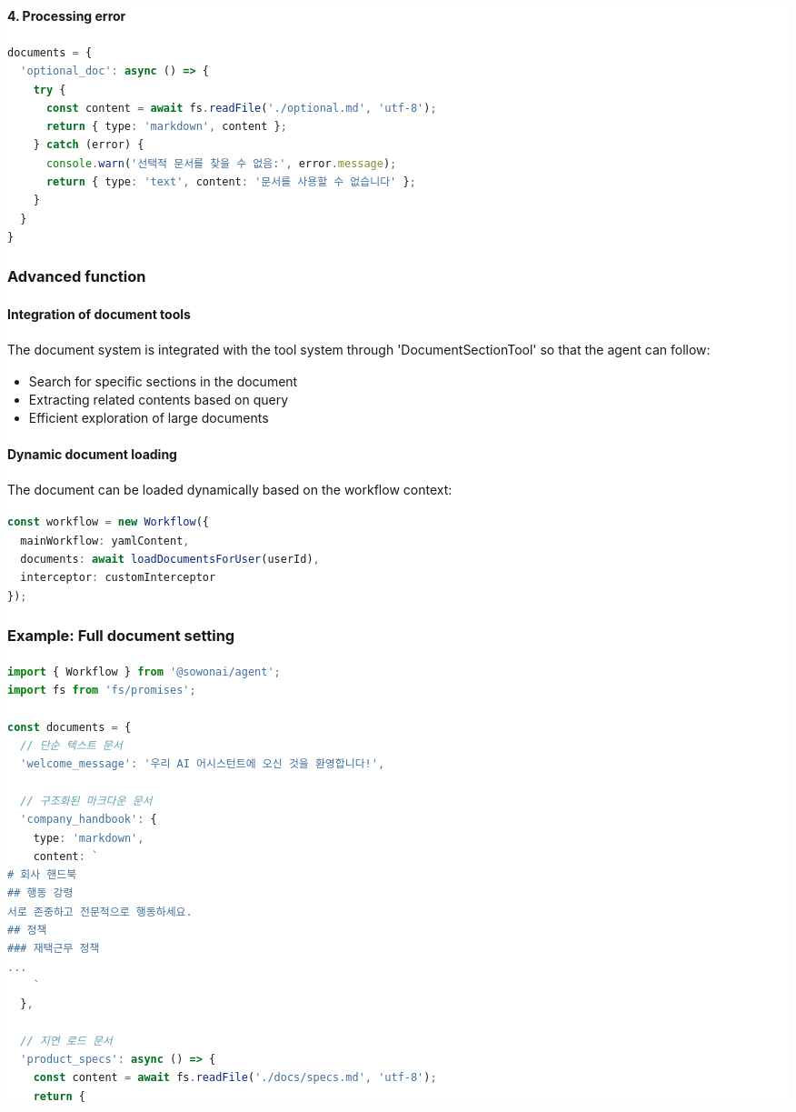 #### 4. Processing error

```typescript
documents = {
  'optional_doc': async () => {
    try {
      const content = await fs.readFile('./optional.md', 'utf-8');
      return { type: 'markdown', content };
    } catch (error) {
      console.warn('선택적 문서를 찾을 수 없음:', error.message);
      return { type: 'text', content: '문서를 사용할 수 없습니다' };
    }
  }
}
```

### Advanced function

#### Integration of document tools

The document system is integrated with the tool system through 'DocumentSectionTool' so that the agent can follow:

* Search for specific sections in the document
* Extracting related contents based on query
* Efficient exploration of large documents

#### Dynamic document loading

The document can be loaded dynamically based on the workflow context:

```typescript
const workflow = new Workflow({
  mainWorkflow: yamlContent,
  documents: await loadDocumentsForUser(userId),
  interceptor: customInterceptor
});
```

### Example: Full document setting

```typescript
import { Workflow } from '@sowonai/agent';
import fs from 'fs/promises';

const documents = {
  // 단순 텍스트 문서
  'welcome_message': '우리 AI 어시스턴트에 오신 것을 환영합니다!',
  
  // 구조화된 마크다운 문서
  'company_handbook': {
    type: 'markdown',
    content: `
# 회사 핸드북
## 행동 강령
서로 존중하고 전문적으로 행동하세요.
## 정책
### 재택근무 정책
...
    `
  },
  
  // 지연 로드 문서
  'product_specs': async () => {
    const content = await fs.readFile('./docs/specs.md', 'utf-8');
    return {
```